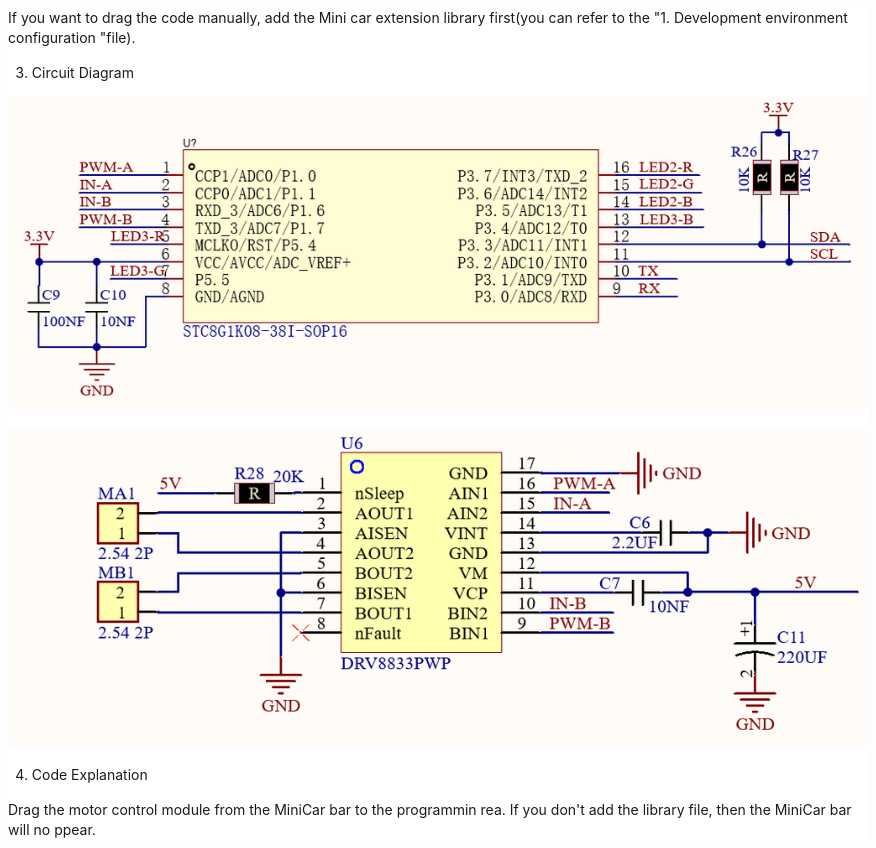 If you want to drag the code manually, add the Mini car extension
library first(you can refer to the "1. Development environment
configuration "file).

3. Circuit Diagram

![](media/78b5a35bedaf4ce0b8ad3f850765e4f5.png)

![](media/14397c83373c6ff919baccef6e0a83ec.png)

4. Code Explanation

Drag the motor control module from the MiniCar bar to the programmin rea. If you don't add the library file, then the MiniCar bar will no ppear.
